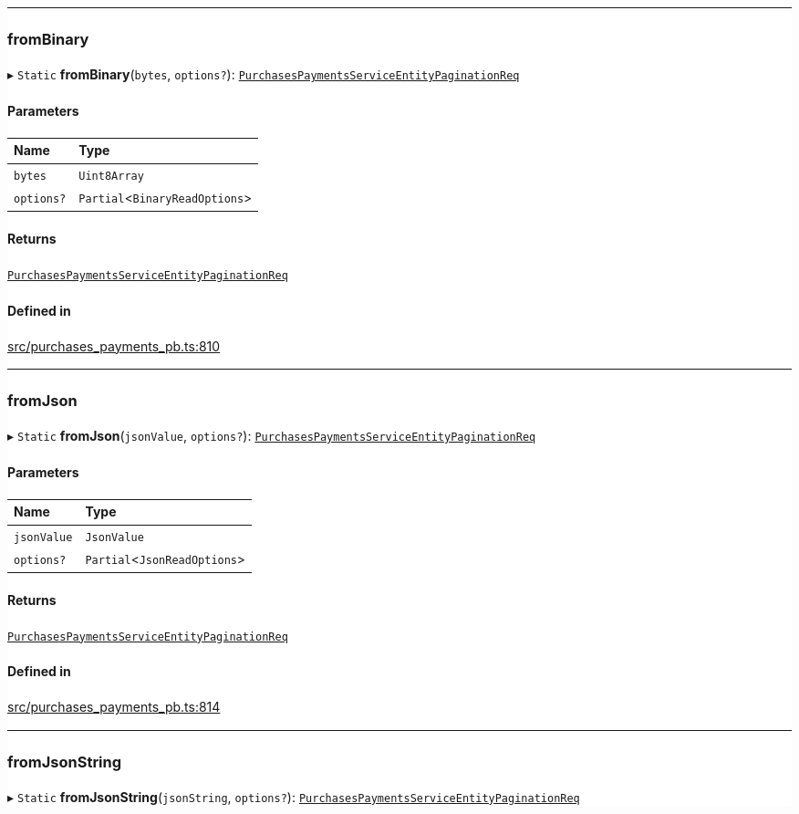 ___

### fromBinary

▸ `Static` **fromBinary**(`bytes`, `options?`): [`PurchasesPaymentsServiceEntityPaginationReq`](PurchasesPaymentsServiceEntityPaginationReq.md)

#### Parameters

| Name | Type |
| :------ | :------ |
| `bytes` | `Uint8Array` |
| `options?` | `Partial`<`BinaryReadOptions`\> |

#### Returns

[`PurchasesPaymentsServiceEntityPaginationReq`](PurchasesPaymentsServiceEntityPaginationReq.md)

#### Defined in

[src/purchases_payments_pb.ts:810](https://github.com/Unaxiom/genesis-ts-sdk/blob/a265138/src/purchases_payments_pb.ts#L810)

___

### fromJson

▸ `Static` **fromJson**(`jsonValue`, `options?`): [`PurchasesPaymentsServiceEntityPaginationReq`](PurchasesPaymentsServiceEntityPaginationReq.md)

#### Parameters

| Name | Type |
| :------ | :------ |
| `jsonValue` | `JsonValue` |
| `options?` | `Partial`<`JsonReadOptions`\> |

#### Returns

[`PurchasesPaymentsServiceEntityPaginationReq`](PurchasesPaymentsServiceEntityPaginationReq.md)

#### Defined in

[src/purchases_payments_pb.ts:814](https://github.com/Unaxiom/genesis-ts-sdk/blob/a265138/src/purchases_payments_pb.ts#L814)

___

### fromJsonString

▸ `Static` **fromJsonString**(`jsonString`, `options?`): [`PurchasesPaymentsServiceEntityPaginationReq`](PurchasesPaymentsServiceEntityPaginationReq.md)
